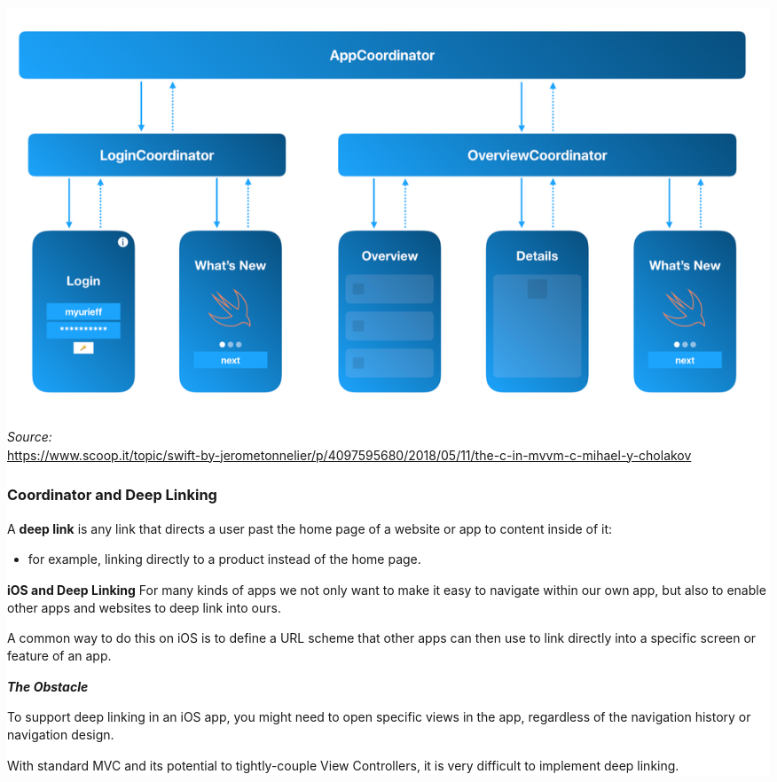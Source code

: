 ![example](assets/coordinator_types2.png)

*Source:* </br>
https://www.scoop.it/topic/swift-by-jerometonnelier/p/4097595680/2018/05/11/the-c-in-mvvm-c-mihael-y-cholakov



### Coordinator and Deep Linking

A **deep link** is any link that directs a user past the home page of a website or app to content inside of it:
- for example, linking directly to a product instead of the home page.



**iOS and Deep Linking**
For many kinds of apps we not only want to make it easy to navigate within our own app, but also to enable other apps and websites to deep link into ours.

A common way to do this on iOS is to define a URL scheme that other apps can then use to link directly into a specific screen or feature of an app.



__*The Obstacle*__

To support deep linking in an iOS app, you might need to open specific views in the app, regardless of the navigation history or navigation design.

With standard MVC and its potential to tightly-couple View Controllers, it is very difficult to implement deep linking.

